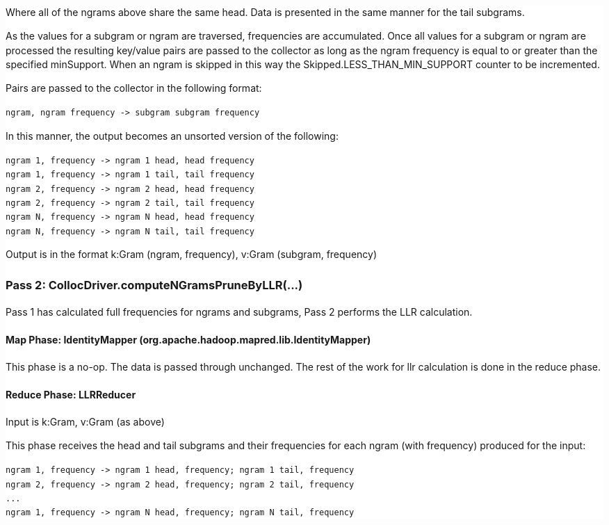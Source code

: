 
Where all of the ngrams above share the same head. Data is presented in the
same manner for the tail subgrams.

As the values for a subgram or ngram are traversed, frequencies are
accumulated. Once all values for a subgram or ngram are processed the
resulting key/value pairs are passed to the collector as long as the ngram
frequency is equal to or greater than the specified minSupport. When an
ngram is skipped in this way the Skipped.LESS_THAN_MIN_SUPPORT counter to
be incremented.

Pairs are passed to the collector in the following format:


    ngram, ngram frequency -> subgram subgram frequency


In this manner, the output becomes an unsorted version of the following:


    ngram 1, frequency -> ngram 1 head, head frequency
    ngram 1, frequency -> ngram 1 tail, tail frequency
    ngram 2, frequency -> ngram 2 head, head frequency
    ngram 2, frequency -> ngram 2 tail, tail frequency
    ngram N, frequency -> ngram N head, head frequency
    ngram N, frequency -> ngram N tail, tail frequency


Output is in the format k:Gram (ngram, frequency), v:Gram (subgram,
frequency)

<a name="Collocations-Pass2:CollocDriver.computeNGramsPruneByLLR(...)"></a>
### Pass 2: CollocDriver.computeNGramsPruneByLLR(...)

Pass 1 has calculated full frequencies for ngrams and subgrams, Pass 2
performs the LLR calculation.

<a name="Collocations-MapPhase:IdentityMapper(org.apache.hadoop.mapred.lib.IdentityMapper)"></a>
#### Map Phase: IdentityMapper (org.apache.hadoop.mapred.lib.IdentityMapper)

This phase is a no-op. The data is passed through unchanged. The rest of
the work for llr calculation is done in the reduce phase.

<a name="Collocations-ReducePhase:LLRReducer"></a>
#### Reduce Phase: LLRReducer

Input is k:Gram, v:Gram (as above)

This phase receives the head and tail subgrams and their frequencies for
each ngram (with frequency) produced for the input:


    ngram 1, frequency -> ngram 1 head, frequency; ngram 1 tail, frequency
    ngram 2, frequency -> ngram 2 head, frequency; ngram 2 tail, frequency
    ...
    ngram 1, frequency -> ngram N head, frequency; ngram N tail, frequency

